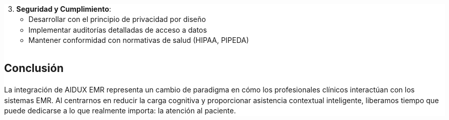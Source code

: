 3. **Seguridad y Cumplimiento**:
   - Desarrollar con el principio de privacidad por diseño
   - Implementar auditorías detalladas de acceso a datos
   - Mantener conformidad con normativas de salud (HIPAA, PIPEDA)

## Conclusión

La integración de AIDUX EMR representa un cambio de paradigma en cómo los profesionales clínicos interactúan con los sistemas EMR. Al centrarnos en reducir la carga cognitiva y proporcionar asistencia contextual inteligente, liberamos tiempo que puede dedicarse a lo que realmente importa: la atención al paciente. 